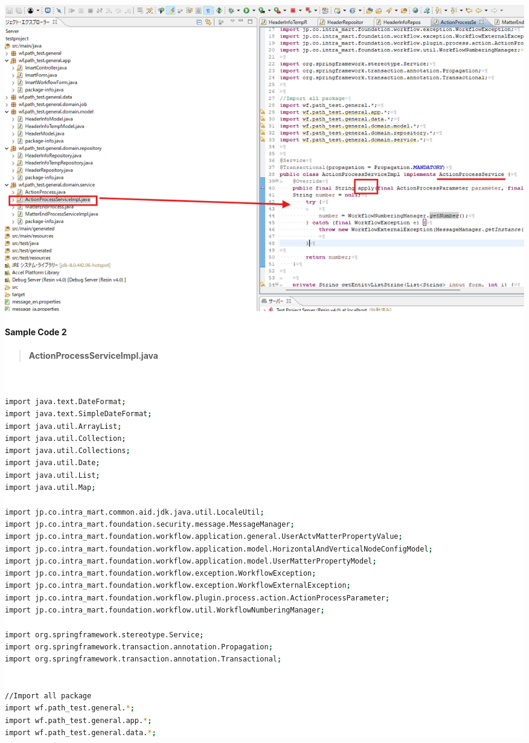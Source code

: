   <img src="images/service4.png" alt="images" width="1000"/>
</p>


#### Sample Code 2

> **ActionProcessServiceImpl.java** 

```sh


import java.text.DateFormat;
import java.text.SimpleDateFormat;
import java.util.ArrayList;
import java.util.Collection;
import java.util.Collections;
import java.util.Date;
import java.util.List;
import java.util.Map;

import jp.co.intra_mart.common.aid.jdk.java.util.LocaleUtil;
import jp.co.intra_mart.foundation.security.message.MessageManager;
import jp.co.intra_mart.foundation.workflow.application.general.UserActvMatterPropertyValue;
import jp.co.intra_mart.foundation.workflow.application.model.HorizontalAndVerticalNodeConfigModel;
import jp.co.intra_mart.foundation.workflow.application.model.UserMatterPropertyModel;
import jp.co.intra_mart.foundation.workflow.exception.WorkflowException;
import jp.co.intra_mart.foundation.workflow.exception.WorkflowExternalException;
import jp.co.intra_mart.foundation.workflow.plugin.process.action.ActionProcessParameter;
import jp.co.intra_mart.foundation.workflow.util.WorkflowNumberingManager;

import org.springframework.stereotype.Service;
import org.springframework.transaction.annotation.Propagation;
import org.springframework.transaction.annotation.Transactional;


//Import all package
import wf.path_test.general.*;
import wf.path_test.general.app.*;
import wf.path_test.general.data.*;
```